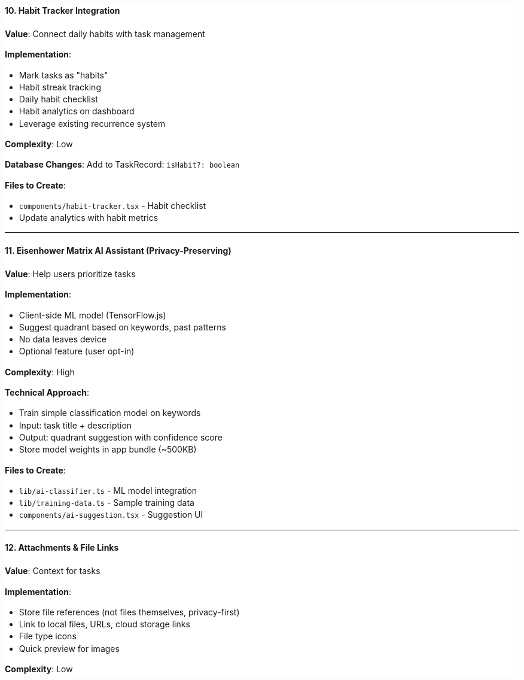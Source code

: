 #### 10. **Habit Tracker Integration**
**Value**: Connect daily habits with task management

**Implementation**:
- Mark tasks as "habits"
- Habit streak tracking
- Daily habit checklist
- Habit analytics on dashboard
- Leverage existing recurrence system

**Complexity**: Low

**Database Changes**:
Add to TaskRecord: `isHabit?: boolean`

**Files to Create**:
- `components/habit-tracker.tsx` - Habit checklist
- Update analytics with habit metrics

---

#### 11. **Eisenhower Matrix AI Assistant** (Privacy-Preserving)
**Value**: Help users prioritize tasks

**Implementation**:
- Client-side ML model (TensorFlow.js)
- Suggest quadrant based on keywords, past patterns
- No data leaves device
- Optional feature (user opt-in)

**Complexity**: High

**Technical Approach**:
- Train simple classification model on keywords
- Input: task title + description
- Output: quadrant suggestion with confidence score
- Store model weights in app bundle (~500KB)

**Files to Create**:
- `lib/ai-classifier.ts` - ML model integration
- `lib/training-data.ts` - Sample training data
- `components/ai-suggestion.tsx` - Suggestion UI

---

#### 12. **Attachments & File Links**
**Value**: Context for tasks

**Implementation**:
- Store file references (not files themselves, privacy-first)
- Link to local files, URLs, cloud storage links
- File type icons
- Quick preview for images

**Complexity**: Low
